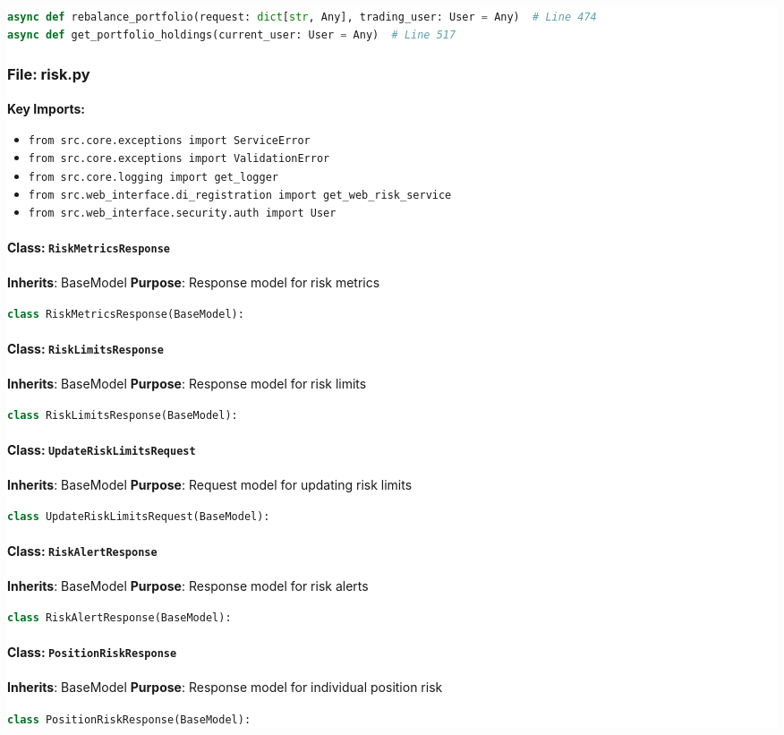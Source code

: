 ```python
async def rebalance_portfolio(request: dict[str, Any], trading_user: User = Any)  # Line 474
async def get_portfolio_holdings(current_user: User = Any)  # Line 517
```

### File: risk.py

**Key Imports:**
- `from src.core.exceptions import ServiceError`
- `from src.core.exceptions import ValidationError`
- `from src.core.logging import get_logger`
- `from src.web_interface.di_registration import get_web_risk_service`
- `from src.web_interface.security.auth import User`

#### Class: `RiskMetricsResponse`

**Inherits**: BaseModel
**Purpose**: Response model for risk metrics

```python
class RiskMetricsResponse(BaseModel):
```

#### Class: `RiskLimitsResponse`

**Inherits**: BaseModel
**Purpose**: Response model for risk limits

```python
class RiskLimitsResponse(BaseModel):
```

#### Class: `UpdateRiskLimitsRequest`

**Inherits**: BaseModel
**Purpose**: Request model for updating risk limits

```python
class UpdateRiskLimitsRequest(BaseModel):
```

#### Class: `RiskAlertResponse`

**Inherits**: BaseModel
**Purpose**: Response model for risk alerts

```python
class RiskAlertResponse(BaseModel):
```

#### Class: `PositionRiskResponse`

**Inherits**: BaseModel
**Purpose**: Response model for individual position risk

```python
class PositionRiskResponse(BaseModel):
```
